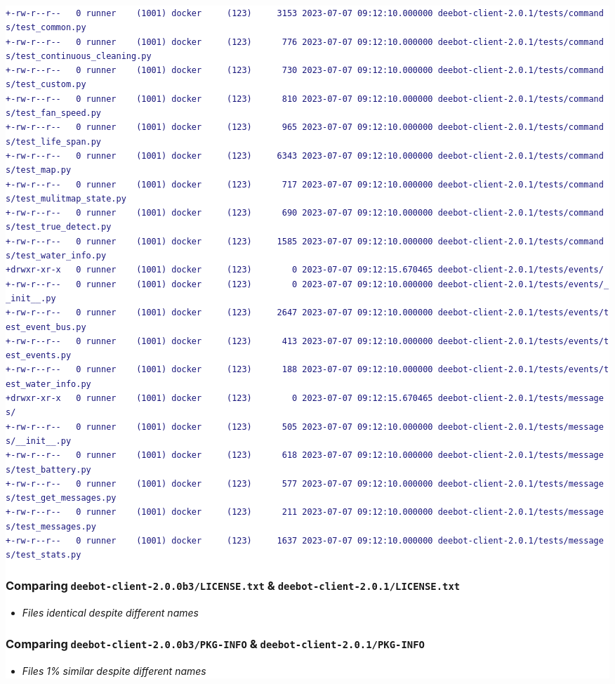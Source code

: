 ```diff
+-rw-r--r--   0 runner    (1001) docker     (123)     3153 2023-07-07 09:12:10.000000 deebot-client-2.0.1/tests/commands/test_common.py
+-rw-r--r--   0 runner    (1001) docker     (123)      776 2023-07-07 09:12:10.000000 deebot-client-2.0.1/tests/commands/test_continuous_cleaning.py
+-rw-r--r--   0 runner    (1001) docker     (123)      730 2023-07-07 09:12:10.000000 deebot-client-2.0.1/tests/commands/test_custom.py
+-rw-r--r--   0 runner    (1001) docker     (123)      810 2023-07-07 09:12:10.000000 deebot-client-2.0.1/tests/commands/test_fan_speed.py
+-rw-r--r--   0 runner    (1001) docker     (123)      965 2023-07-07 09:12:10.000000 deebot-client-2.0.1/tests/commands/test_life_span.py
+-rw-r--r--   0 runner    (1001) docker     (123)     6343 2023-07-07 09:12:10.000000 deebot-client-2.0.1/tests/commands/test_map.py
+-rw-r--r--   0 runner    (1001) docker     (123)      717 2023-07-07 09:12:10.000000 deebot-client-2.0.1/tests/commands/test_mulitmap_state.py
+-rw-r--r--   0 runner    (1001) docker     (123)      690 2023-07-07 09:12:10.000000 deebot-client-2.0.1/tests/commands/test_true_detect.py
+-rw-r--r--   0 runner    (1001) docker     (123)     1585 2023-07-07 09:12:10.000000 deebot-client-2.0.1/tests/commands/test_water_info.py
+drwxr-xr-x   0 runner    (1001) docker     (123)        0 2023-07-07 09:12:15.670465 deebot-client-2.0.1/tests/events/
+-rw-r--r--   0 runner    (1001) docker     (123)        0 2023-07-07 09:12:10.000000 deebot-client-2.0.1/tests/events/__init__.py
+-rw-r--r--   0 runner    (1001) docker     (123)     2647 2023-07-07 09:12:10.000000 deebot-client-2.0.1/tests/events/test_event_bus.py
+-rw-r--r--   0 runner    (1001) docker     (123)      413 2023-07-07 09:12:10.000000 deebot-client-2.0.1/tests/events/test_events.py
+-rw-r--r--   0 runner    (1001) docker     (123)      188 2023-07-07 09:12:10.000000 deebot-client-2.0.1/tests/events/test_water_info.py
+drwxr-xr-x   0 runner    (1001) docker     (123)        0 2023-07-07 09:12:15.670465 deebot-client-2.0.1/tests/messages/
+-rw-r--r--   0 runner    (1001) docker     (123)      505 2023-07-07 09:12:10.000000 deebot-client-2.0.1/tests/messages/__init__.py
+-rw-r--r--   0 runner    (1001) docker     (123)      618 2023-07-07 09:12:10.000000 deebot-client-2.0.1/tests/messages/test_battery.py
+-rw-r--r--   0 runner    (1001) docker     (123)      577 2023-07-07 09:12:10.000000 deebot-client-2.0.1/tests/messages/test_get_messages.py
+-rw-r--r--   0 runner    (1001) docker     (123)      211 2023-07-07 09:12:10.000000 deebot-client-2.0.1/tests/messages/test_messages.py
+-rw-r--r--   0 runner    (1001) docker     (123)     1637 2023-07-07 09:12:10.000000 deebot-client-2.0.1/tests/messages/test_stats.py
```

### Comparing `deebot-client-2.0.0b3/LICENSE.txt` & `deebot-client-2.0.1/LICENSE.txt`

 * *Files identical despite different names*

### Comparing `deebot-client-2.0.0b3/PKG-INFO` & `deebot-client-2.0.1/PKG-INFO`

 * *Files 1% similar despite different names*
